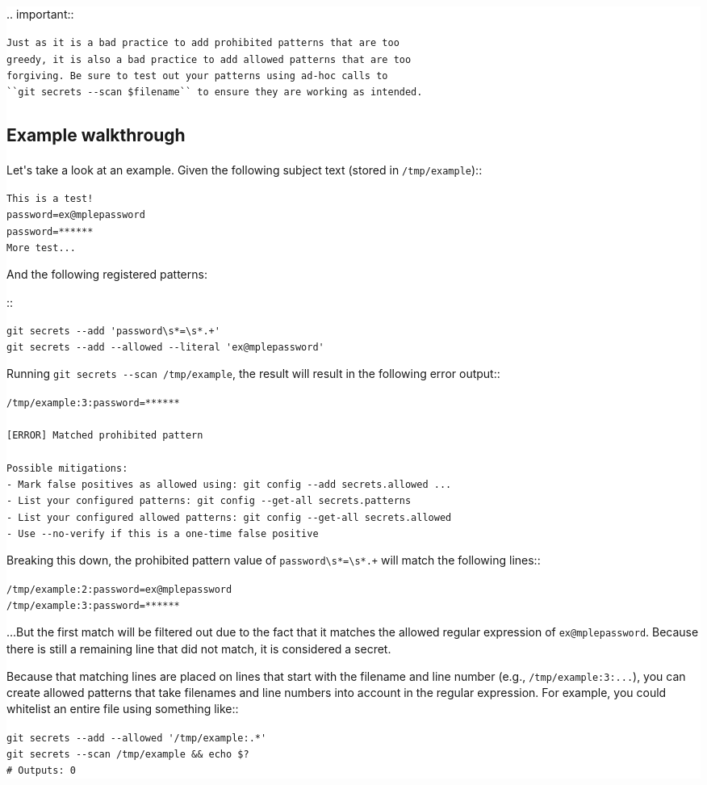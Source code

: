 .. important::

    Just as it is a bad practice to add prohibited patterns that are too
    greedy, it is also a bad practice to add allowed patterns that are too
    forgiving. Be sure to test out your patterns using ad-hoc calls to
    ``git secrets --scan $filename`` to ensure they are working as intended.

## Example walkthrough

Let's take a look at an example. Given the following subject text (stored in
`/tmp/example`)::

    This is a test!
    password=ex@mplepassword
    password=******
    More test...

And the following registered patterns:

::

    git secrets --add 'password\s*=\s*.+'
    git secrets --add --allowed --literal 'ex@mplepassword'

Running `git secrets --scan /tmp/example`, the result will
result in the following error output::

    /tmp/example:3:password=******

    [ERROR] Matched prohibited pattern

    Possible mitigations:
    - Mark false positives as allowed using: git config --add secrets.allowed ...
    - List your configured patterns: git config --get-all secrets.patterns
    - List your configured allowed patterns: git config --get-all secrets.allowed
    - Use --no-verify if this is a one-time false positive

Breaking this down, the prohibited pattern value of `password\s*=\s*.+` will
match the following lines::

    /tmp/example:2:password=ex@mplepassword
    /tmp/example:3:password=******

...But the first match will be filtered out due to the fact that it matches the
allowed regular expression of `ex@mplepassword`. Because there is still a
remaining line that did not match, it is considered a secret.

Because that matching lines are placed on lines that start with the filename
and line number (e.g., `/tmp/example:3:...`), you can create allowed
patterns that take filenames and line numbers into account in the regular
expression. For example, you could whitelist an entire file using something
like::

    git secrets --add --allowed '/tmp/example:.*'
    git secrets --scan /tmp/example && echo $?
    # Outputs: 0
